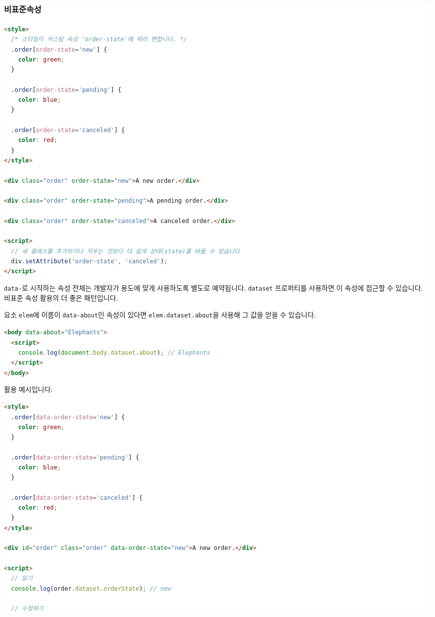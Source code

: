 ### 비표준속성

```html
<style>
  /* 스타일이 커스텀 속성 'order-state'에 따라 변합니다. */
  .order[order-state='new'] {
    color: green;
  }

  .order[order-state='pending'] {
    color: blue;
  }

  .order[order-state='canceled'] {
    color: red;
  }
</style>

<div class="order" order-state="new">A new order.</div>

<div class="order" order-state="pending">A pending order.</div>

<div class="order" order-state="canceled">A canceled order.</div>

<script>
  // 새 클래스를 추가하거나 지우는 것보다 더 쉽게 상태(state)를 바꿀 수 있습니다
  div.setAttribute('order-state', 'canceled');
</script>
```

`data-`로 시작하는 속성 전체는 개발자가 용도에 맞게 사용하도록 별도로 예약됩니다. `dataset` 프로퍼티를 사용하면 이 속성에 접근할 수 있습니다. 비표준 속성 활용의 더 좋은 패턴입니다.

요소 `elem`에 이름이 `data-about`인 속성이 있다면 `elem.dataset.about`을 사용해 그 값을 얻을 수 있습니다.

```html
<body data-about="Elephants">
  <script>
    console.log(document.body.dataset.about); // Elephants
  </script>
</body>
```

활용 예시입니다.

```html
<style>
  .order[data-order-state='new'] {
    color: green;
  }

  .order[data-order-state='pending'] {
    color: blue;
  }

  .order[data-order-state='canceled'] {
    color: red;
  }
</style>

<div id="order" class="order" data-order-state="new">A new order.</div>

<script>
  // 읽기
  console.log(order.dataset.orderState); // new

  // 수정하기
```